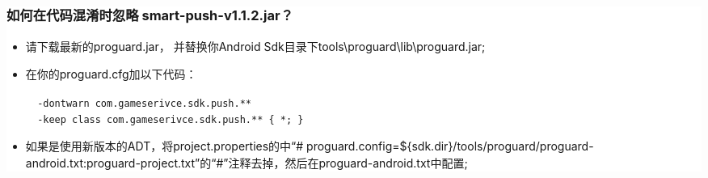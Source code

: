 
<h3 id="6.2">如何在代码混淆时忽略 smart-push-v1.1.2.jar？</h3>

* 请下载最新的proguard.jar， 并替换你Android Sdk目录下tools\proguard\lib\proguard.jar;
* 在你的proguard.cfg加以下代码：

		-dontwarn com.gameserivce.sdk.push.**
		-keep class com.gameserivce.sdk.push.** { *; }
		
* 如果是使用新版本的ADT，将project.properties的中“# proguard.config=${sdk.dir}/tools/proguard/proguard-android.txt:proguard-project.txt”的“#”注释去掉，然后在proguard-android.txt中配置;
